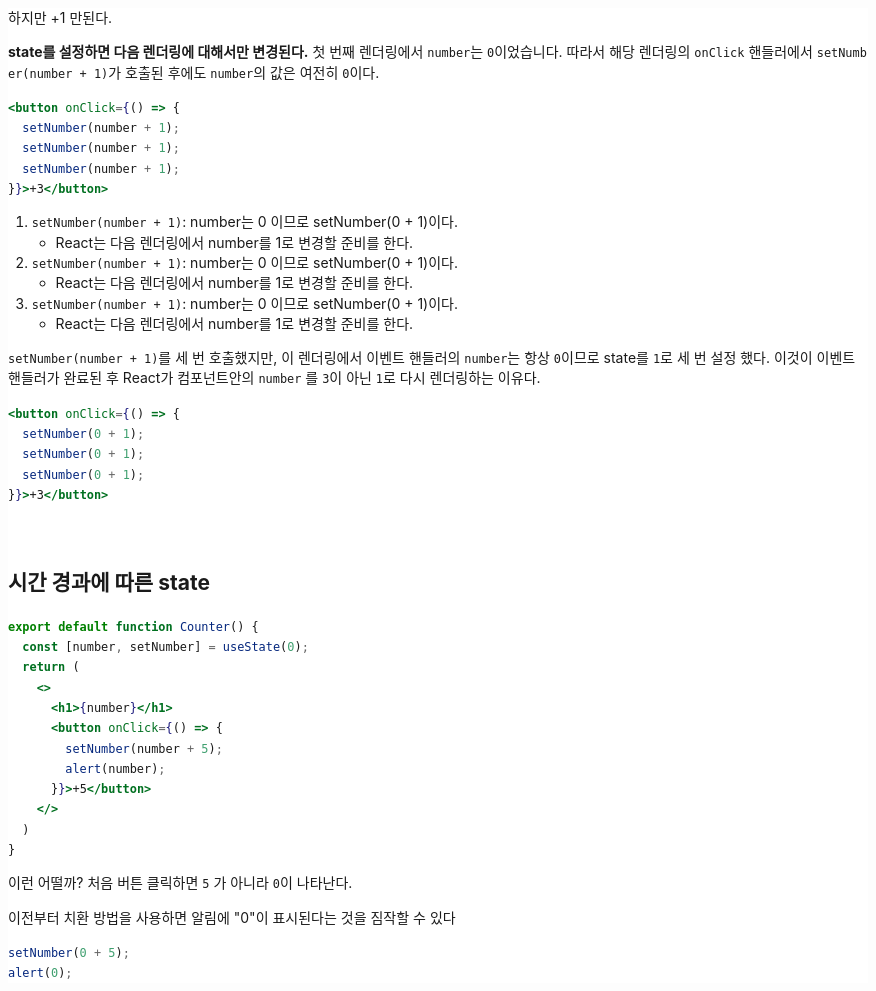 하지만 +1 만된다.

**state를 설정하면 다음 렌더링에 대해서만 변경된다.** 첫 번째 렌더링에서 `number`는 `0`이었습니다. 따라서 해당 렌더링의 `onClick` 핸들러에서 `setNumber(number + 1)`가 호출된 후에도 `number`의 값은 여전히 `0`이다.

```jsx
<button onClick={() => {
  setNumber(number + 1);
  setNumber(number + 1);
  setNumber(number + 1);
}}>+3</button>
```

1. `setNumber(number + 1)`: number는 0 이므로 setNumber(0 + 1)이다.
   - React는 다음 렌더링에서 number를 1로 변경할 준비를 한다.
2. `setNumber(number + 1)`: number는 0 이므로 setNumber(0 + 1)이다.
   - React는 다음 렌더링에서 number를 1로 변경할 준비를 한다.
3. `setNumber(number + 1)`: number는 0 이므로 setNumber(0 + 1)이다.
   - React는 다음 렌더링에서 number를 1로 변경할 준비를 한다.

`setNumber(number + 1)`를 세 번 호출했지만, 이 렌더링에서 이벤트 핸들러의 `number`는 항상 `0`이므로 state를 `1`로 세 번 설정 했다. 이것이 이벤트 핸들러가 완료된 후 React가 컴포넌트안의 `number` 를 `3`이 아닌 `1`로 다시 렌더링하는 이유다.

```jsx
<button onClick={() => {
  setNumber(0 + 1);
  setNumber(0 + 1);
  setNumber(0 + 1);
}}>+3</button>
```

<br/>

## 시간 경과에 따른 state

```jsx
export default function Counter() {
  const [number, setNumber] = useState(0);
  return (
    <>
      <h1>{number}</h1>
      <button onClick={() => {
        setNumber(number + 5);
        alert(number);
      }}>+5</button>
    </>
  )
}
```

이런 어떨까? 처음 버튼 클릭하면 `5` 가 아니라 `0`이 나타난다.

이전부터 치환 방법을 사용하면 알림에 "0"이 표시된다는 것을 짐작할 수 있다

```js
setNumber(0 + 5);
alert(0);
```
